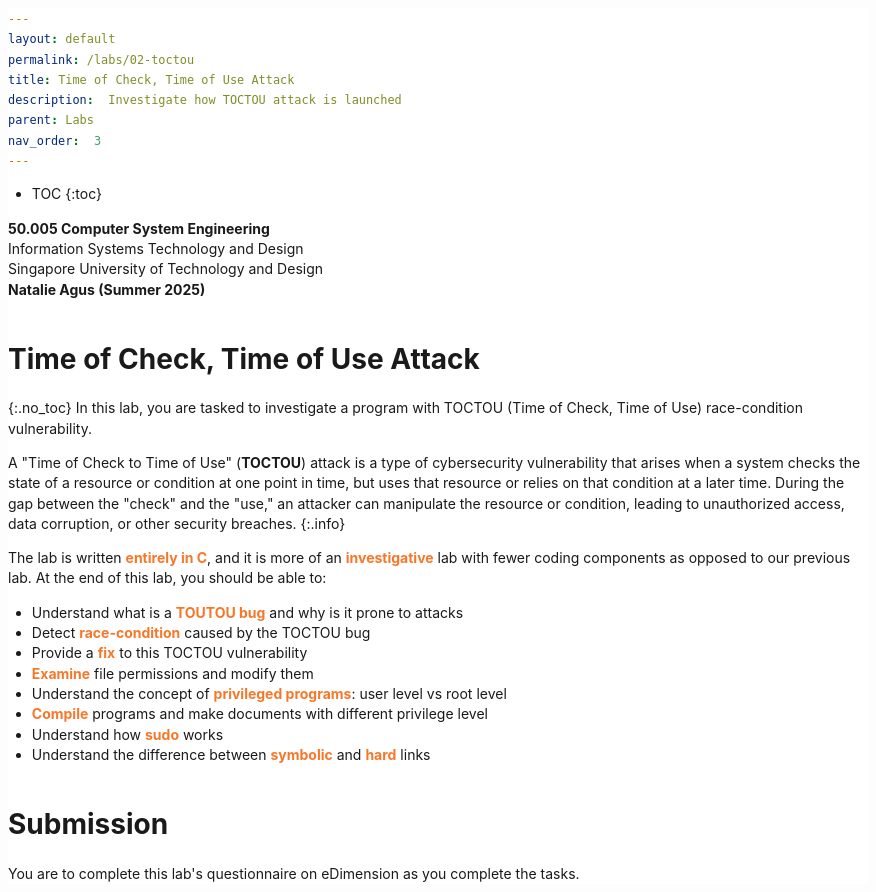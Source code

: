 ```yaml
---
layout: default
permalink: /labs/02-toctou
title: Time of Check, Time of Use Attack
description:  Investigate how TOCTOU attack is launched
parent: Labs
nav_order:  3
---
```


* TOC
{:toc}

**50.005 Computer System Engineering**
<br>
Information Systems Technology and Design
<br>
Singapore University of Technology and Design
<br>
**Natalie Agus (Summer 2025)**

# Time of Check, Time of Use Attack 
{:.no_toc}
In this lab, you are tasked to investigate a program with TOCTOU (Time of Check, Time of Use) race-condition vulnerability.

A "Time of Check to Time of Use" (**TOCTOU**) attack is a type of cybersecurity vulnerability that arises when a system checks the state of a resource or condition at one point in time, but uses that resource or relies on that condition at a later time. During the gap between the "check" and the "use," an attacker can manipulate the resource or condition, leading to unauthorized access, data corruption, or other security breaches.
{:.info}

The lab is written <span style="color:#f77729;"><b>entirely in C</b></span>, and it is more of an <span style="color:#f77729;"><b>investigative</b></span> lab with fewer coding components as opposed to our previous lab. At the end of this lab, you should be able to:

- Understand what is a <span style="color:#f77729;"><b>TOUTOU bug</b></span> and why is it prone to attacks
- Detect <span style="color:#f77729;"><b>race-condition</b></span> caused by the TOCTOU bug
- Provide a <span style="color:#f77729;"><b>fix</b></span> to this TOCTOU vulnerability
- <span style="color:#f77729;"><b>Examine</b></span> file permissions and modify them
- Understand the concept of <span style="color:#f77729;"><b>privileged programs</b></span>: user level vs root level
- <span style="color:#f77729;"><b>Compile</b></span> programs and make documents with different privilege level
- Understand how <span style="color:#f77729;"><b>sudo</b></span> works
- Understand the difference between <span style="color:#f77729;"><b>symbolic</b></span> and <span style="color:#f77729;"><b>hard</b></span> links

# Submission 
You are to complete this lab's questionnaire on eDimension as you complete the tasks.
